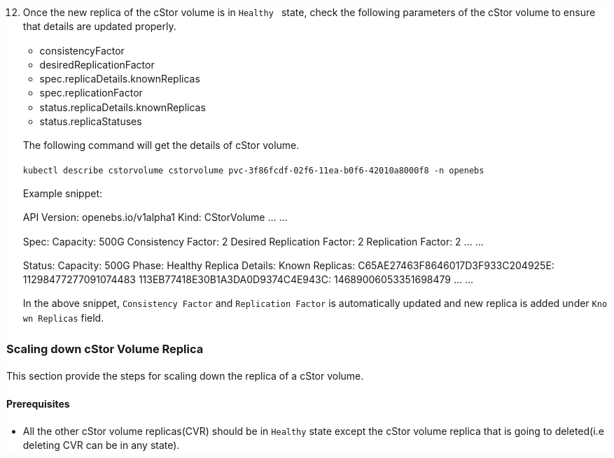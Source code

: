 12. Once the new replica of the cStor volume is in `Healthy ` state, check the following parameters of the cStor volume to ensure that details are updated properly. 
    
    - consistencyFactor
    - desiredReplicationFactor
    - spec.replicaDetails.knownReplicas
    - spec.replicationFactor
    - status.replicaDetails.knownReplicas
    - status.replicaStatuses
    
    The following command will get the details of cStor volume.

    ```
    kubectl describe cstorvolume cstorvolume pvc-3f86fcdf-02f6-11ea-b0f6-42010a8000f8 -n openebs
    ```
    
    Example snippet:
    
    <div class="co">
    API Version:  openebs.io/v1alpha1
    Kind:         CStorVolume
    ...
    ...

    Spec:
      Capacity:                    500G
      Consistency Factor:          2
      Desired Replication Factor:  2
      Replication Factor:          2
    ...
    ...

    Status:
      Capacity:              500G
      Phase:                 Healthy
      Replica Details:
        Known Replicas:
          C65AE27463F8646017D3F933C204925E: 11298477277091074483
          113EB77418E30B1A3DA0D9374C4E943C: 14689006053351698479
    ...
    ...
    </div>
    
    In the above snippet, `Consistency Factor` and `Replication Factor` is automatically updated and new replica is added under `Known Replicas` field.



<h3><a class="anchor" aria-hidden="true" id="scaling-down-of-cstor-volume-replica"></a>Scaling down cStor Volume Replica</h3>


This section provide the steps for scaling down the replica of a cStor volume.

<h4><a class="anchor" aria-hidden="true" id="prerequisites-cstor-scale-down"></a>Prerequisites</h4>

- All the other cStor volume replicas(CVR) should be in `Healthy` state except the cStor volume replica that is going to deleted(i.e deleting CVR can be in any state).
